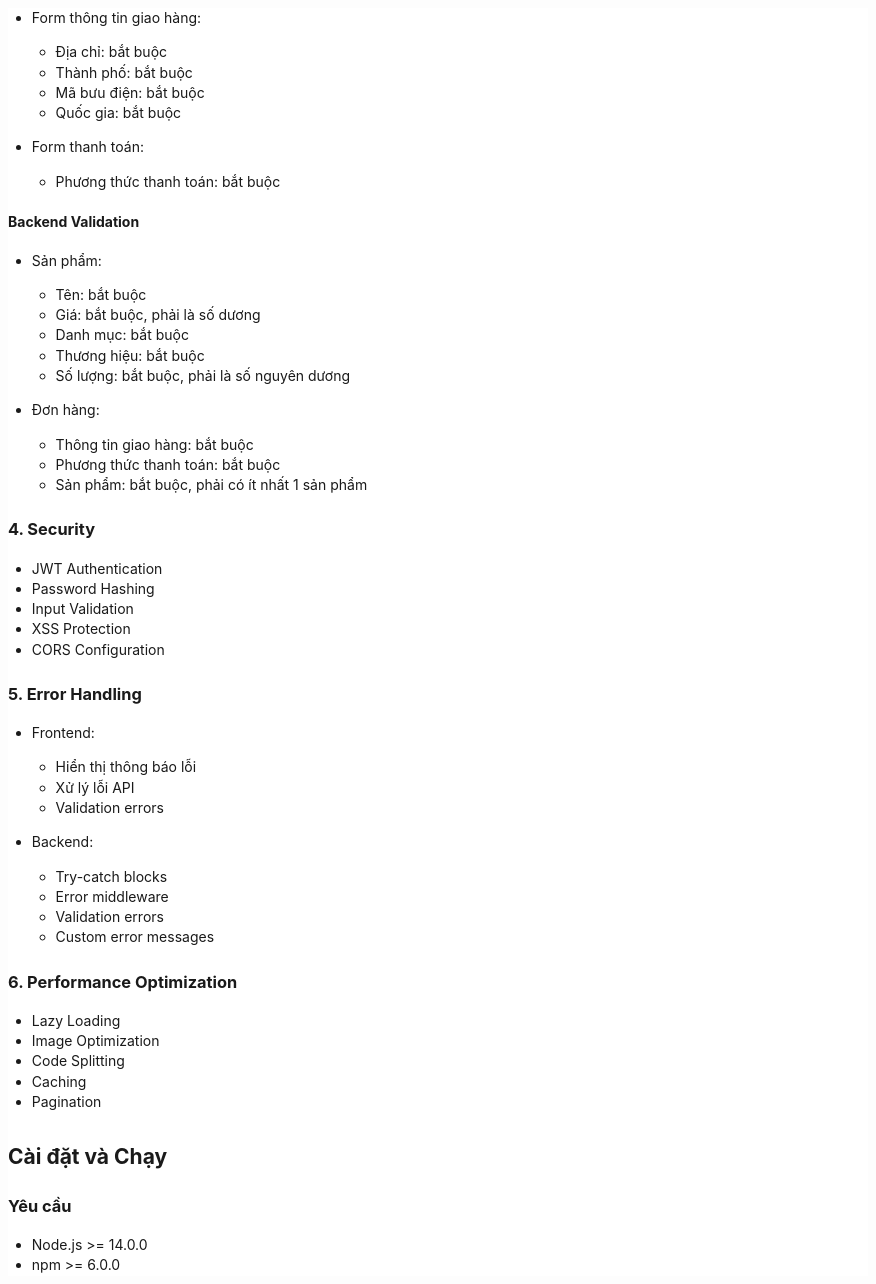- Form thông tin giao hàng:
  - Địa chỉ: bắt buộc
  - Thành phố: bắt buộc
  - Mã bưu điện: bắt buộc
  - Quốc gia: bắt buộc

- Form thanh toán:
  - Phương thức thanh toán: bắt buộc

#### Backend Validation
- Sản phẩm:
  - Tên: bắt buộc
  - Giá: bắt buộc, phải là số dương
  - Danh mục: bắt buộc
  - Thương hiệu: bắt buộc
  - Số lượng: bắt buộc, phải là số nguyên dương

- Đơn hàng:
  - Thông tin giao hàng: bắt buộc
  - Phương thức thanh toán: bắt buộc
  - Sản phẩm: bắt buộc, phải có ít nhất 1 sản phẩm

### 4. Security
- JWT Authentication
- Password Hashing
- Input Validation
- XSS Protection
- CORS Configuration

### 5. Error Handling
- Frontend:
  - Hiển thị thông báo lỗi
  - Xử lý lỗi API
  - Validation errors
  
- Backend:
  - Try-catch blocks
  - Error middleware
  - Validation errors
  - Custom error messages

### 6. Performance Optimization
- Lazy Loading
- Image Optimization
- Code Splitting
- Caching
- Pagination

## Cài đặt và Chạy

### Yêu cầu
- Node.js >= 14.0.0
- npm >= 6.0.0
